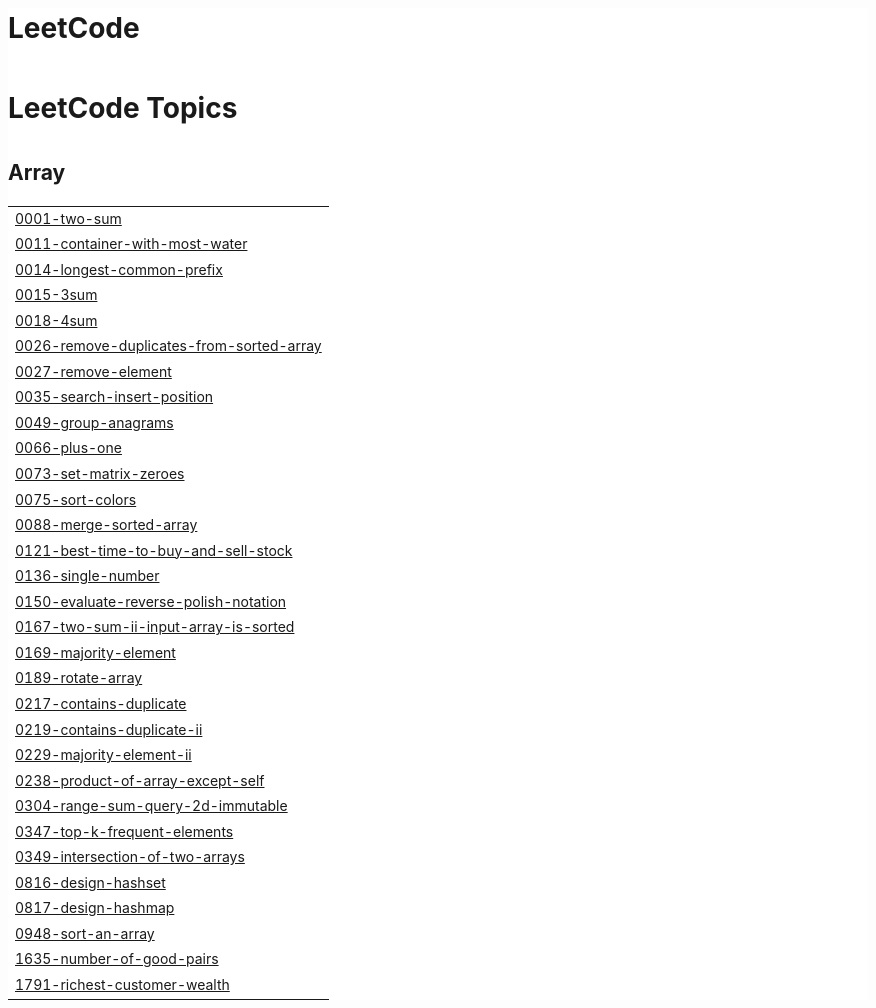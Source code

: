 # LeetCode

# LeetCode Topics
## Array
|  |
| ------- |
| [0001-two-sum](https://github.com/aswanthaswnk/LeetHub/tree/master/0001-two-sum) |
| [0011-container-with-most-water](https://github.com/aswanthaswnk/LeetHub/tree/master/0011-container-with-most-water) |
| [0014-longest-common-prefix](https://github.com/aswanthaswnk/LeetHub/tree/master/0014-longest-common-prefix) |
| [0015-3sum](https://github.com/aswanthaswnk/LeetHub/tree/master/0015-3sum) |
| [0018-4sum](https://github.com/aswanthaswnk/LeetHub/tree/master/0018-4sum) |
| [0026-remove-duplicates-from-sorted-array](https://github.com/aswanthaswnk/LeetHub/tree/master/0026-remove-duplicates-from-sorted-array) |
| [0027-remove-element](https://github.com/aswanthaswnk/LeetHub/tree/master/0027-remove-element) |
| [0035-search-insert-position](https://github.com/aswanthaswnk/LeetHub/tree/master/0035-search-insert-position) |
| [0049-group-anagrams](https://github.com/aswanthaswnk/LeetHub/tree/master/0049-group-anagrams) |
| [0066-plus-one](https://github.com/aswanthaswnk/LeetHub/tree/master/0066-plus-one) |
| [0073-set-matrix-zeroes](https://github.com/aswanthaswnk/LeetHub/tree/master/0073-set-matrix-zeroes) |
| [0075-sort-colors](https://github.com/aswanthaswnk/LeetHub/tree/master/0075-sort-colors) |
| [0088-merge-sorted-array](https://github.com/aswanthaswnk/LeetHub/tree/master/0088-merge-sorted-array) |
| [0121-best-time-to-buy-and-sell-stock](https://github.com/aswanthaswnk/LeetHub/tree/master/0121-best-time-to-buy-and-sell-stock) |
| [0136-single-number](https://github.com/aswanthaswnk/LeetHub/tree/master/0136-single-number) |
| [0150-evaluate-reverse-polish-notation](https://github.com/aswanthaswnk/LeetHub/tree/master/0150-evaluate-reverse-polish-notation) |
| [0167-two-sum-ii-input-array-is-sorted](https://github.com/aswanthaswnk/LeetHub/tree/master/0167-two-sum-ii-input-array-is-sorted) |
| [0169-majority-element](https://github.com/aswanthaswnk/LeetHub/tree/master/0169-majority-element) |
| [0189-rotate-array](https://github.com/aswanthaswnk/LeetHub/tree/master/0189-rotate-array) |
| [0217-contains-duplicate](https://github.com/aswanthaswnk/LeetHub/tree/master/0217-contains-duplicate) |
| [0219-contains-duplicate-ii](https://github.com/aswanthaswnk/LeetHub/tree/master/0219-contains-duplicate-ii) |
| [0229-majority-element-ii](https://github.com/aswanthaswnk/LeetHub/tree/master/0229-majority-element-ii) |
| [0238-product-of-array-except-self](https://github.com/aswanthaswnk/LeetHub/tree/master/0238-product-of-array-except-self) |
| [0304-range-sum-query-2d-immutable](https://github.com/aswanthaswnk/LeetHub/tree/master/0304-range-sum-query-2d-immutable) |
| [0347-top-k-frequent-elements](https://github.com/aswanthaswnk/LeetHub/tree/master/0347-top-k-frequent-elements) |
| [0349-intersection-of-two-arrays](https://github.com/aswanthaswnk/LeetHub/tree/master/0349-intersection-of-two-arrays) |
| [0816-design-hashset](https://github.com/aswanthaswnk/LeetHub/tree/master/0816-design-hashset) |
| [0817-design-hashmap](https://github.com/aswanthaswnk/LeetHub/tree/master/0817-design-hashmap) |
| [0948-sort-an-array](https://github.com/aswanthaswnk/LeetHub/tree/master/0948-sort-an-array) |
| [1635-number-of-good-pairs](https://github.com/aswanthaswnk/LeetHub/tree/master/1635-number-of-good-pairs) |
| [1791-richest-customer-wealth](https://github.com/aswanthaswnk/LeetHub/tree/master/1791-richest-customer-wealth) |
